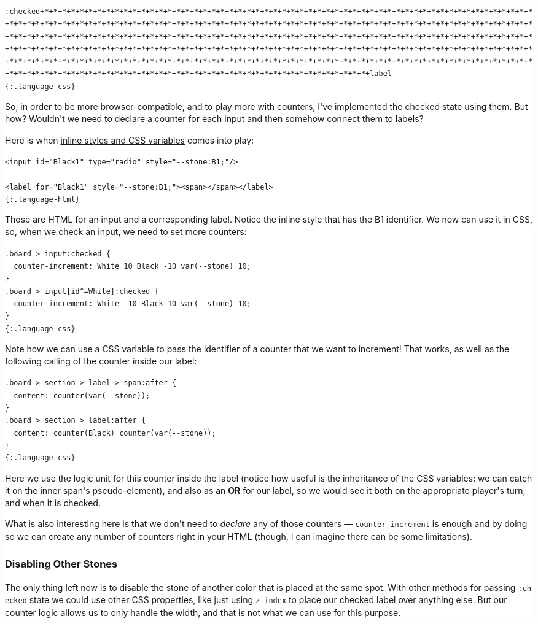     :checked+*+*+*+*+*+*+*+*+*+*+*+*+*+*+*+*+*+*+*+*+*+*+*+*+*+*+*+*+*+*+*+*+*+*+*+*+*+*+*+*+*+*+*+*+*+*+*+*+*+*+*+*+*+*+*+*+*+*+*+*+*+*+*+*+*+*+*+*+*+*+*+*+*+*+*+*+*+*+*+*+*+*+*+*+*+*+*+*+*+*+*+*+*+*+*+*+*+*+*+*+*+*+*+*+*+*+*+*+*+*+*+*+*+*+*+*+*+*+*+*+*+*+*+*+*+*+*+*+*+*+*+*+*+*+*+*+*+*+*+*+*+*+*+*+*+*+*+*+*+*+*+*+*+*+*+*+*+*+*+*+*+*+*+*+*+*+*+*+*+*+*+*+*+*+*+*+*+*+*+*+*+*+*+*+*+*+*+*+*+*+*+*+*+*+*+*+*+*+*+*+*+*+*+*+*+*+*+*+*+*+*+*+*+*+*+*+*+*+*+*+*+*+*+*+*+*+*+*+*+*+*+*+*+*+*+*+*+*+*+*+*+*+*+*+*+*+*+*+*+*+*+*+*+*+*+*+*+*+*+*+*+*+*+*+*+*+*+*+*+*+*+*+*+*+*+*+*+*+*+*+*+*+*+*+*+*+*+*+*+*+*+*+*+*+*+*+*+*+*+*+*+*+*+*+*+*+*+*+*+*+*+*+*+*+*+*+*+*+*+*+*+*+*+*+*+*+*+*+*+*+*+*+*+*+*+*+*+label
    {:.language-css}

So, in order to be more browser-compatible, and to play more with counters, I've implemented the checked state using them. But how? Wouldn't we need to declare a counter for each input and then somehow connect them to labels?

Here is when [inline styles and CSS variables](*inline "I really like how you can use CSS variables in inline styles, and I'm working on an article to showcase just that, so keep tuned!") comes into play:

    <input id="Black1" type="radio" style="--stone:B1;"/>

    <label for="Black1" style="--stone:B1;"><span></span></label>
    {:.language-html}

Those are HTML for an input and a corresponding label. Notice the inline style that has the B1 identifier. We now can use it in CSS, so, when we check an input, we need to set more counters:

    .board > input:checked {
      counter-increment: White 10 Black -10 var(--stone) 10;
    }
    .board > input[id^=White]:checked {
      counter-increment: White -10 Black 10 var(--stone) 10;
    }
    {:.language-css}

Note how we can use a CSS variable to pass the identifier of a counter that we want to increment! That works, as well as the following calling of the counter inside our label:

    .board > section > label > span:after {
      content: counter(var(--stone));
    }
    .board > section > label:after {
      content: counter(Black) counter(var(--stone));
    }
    {:.language-css}

Here we use the logic unit for this counter inside the label (notice how useful is the inheritance of the CSS variables: we can catch it on the inner span's pseudo-element), and also as an **OR** for our label, so we would see it both on the appropriate player's turn, and when it is checked.

What is also interesting here is that we don't need to _declare_ any of those counters — `counter-increment` is enough and by doing so we can create any number of counters right in your HTML (though, I can imagine there can be some limitations).

### Disabling Other Stones

The only thing left now is to disable the stone of another color that is placed at the same spot. With other methods for passing `:checked` state we could use other CSS properties, like just using `z-index` to place our checked label over anything else. But our counter logic allows us to only handle the width, and that is not what we can use for this purpose.
